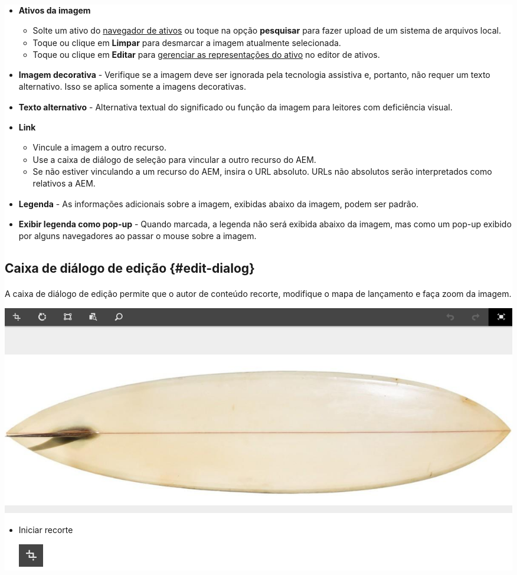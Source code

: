 * **Ativos da imagem**
   * Solte um ativo do [navegador de ativos](https://helpx.adobe.com/br/experience-manager/6-3/sites/authoring/using/author-environment-tools.html#main-pars_title) ou toque na opção **pesquisar** para fazer upload de um sistema de arquivos local.
   * Toque ou clique em **Limpar** para desmarcar a imagem atualmente selecionada.
   * Toque ou clique em **Editar** para [gerenciar as representações do ativo](https://helpx.adobe.com/br/experience-manager/6-3/assets/using/managing-assets-touch-ui.html#main-pars_title_19) no editor de ativos.

* **Imagem decorativa** - Verifique se a imagem deve ser ignorada pela tecnologia assistiva e, portanto, não requer um texto alternativo. Isso se aplica somente a imagens decorativas.
* **Texto alternativo** - Alternativa textual do significado ou função da imagem para leitores com deficiência visual.
* **Link**
   * Vincule a imagem a outro recurso.
   * Use a caixa de diálogo de seleção para vincular a outro recurso do AEM.
   * Se não estiver vinculando a um recurso do AEM, insira o URL absoluto. URLs não absolutos serão interpretados como relativos a AEM.

* **Legenda** - As informações adicionais sobre a imagem, exibidas abaixo da imagem, podem ser padrão.
* **Exibir legenda como pop-up** - Quando marcada, a legenda não será exibida abaixo da imagem, mas como um pop-up exibido por alguns navegadores ao passar o mouse sobre a imagem.

## Caixa de diálogo de edição {#edit-dialog}

A caixa de diálogo de edição permite que o autor de conteúdo recorte, modifique o mapa de lançamento e faça zoom da imagem.

![](/help/assets/chlimage_1-8.png)

* Iniciar recorte

   ![](/help/assets/chlimage_1-9.png)
